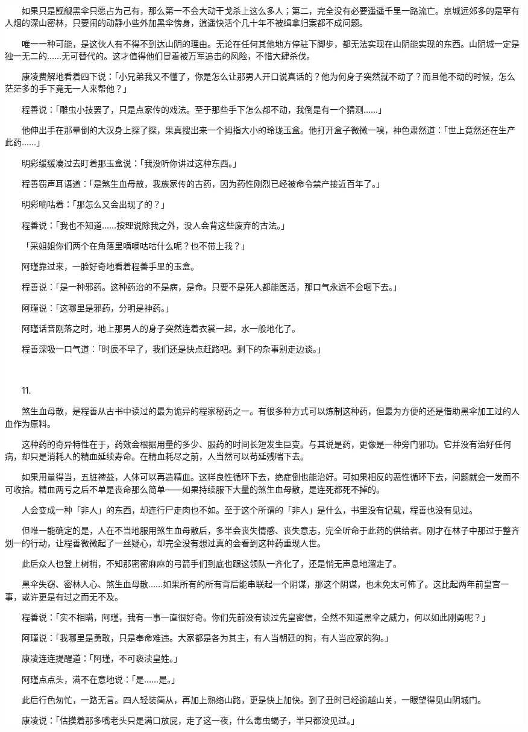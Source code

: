 &emsp;&emsp;如果只是觊觎黑伞只愿占为己有，那么第一不会大动干戈杀上这么多人；第二，完全没有必要遥遥千里一路流亡。京城远郊多的是罕有人烟的深山密林，只要闹的动静小些外加黑伞傍身，逍遥快活个几十年不被缉拿归案都不成问题。  
  
&emsp;&emsp;唯一一种可能，是这伙人有不得不到达山阴的理由。无论在任何其他地方停驻下脚步，都无法实现在山阴能实现的东西。山阴城一定是独一无二的……无可替代的。这才值得他们冒着被万军追击的风险，不惜大肆杀伐。  
  
&emsp;&emsp;康凌费解地看着四下说：「小兄弟我又不懂了，你是怎么让那男人开口说真话的？他为何身子突然就不动了？而且他不动的时候，怎么茫茫多的手下竟无一人来帮他？」  
  
&emsp;&emsp;程善说：「雕虫小技罢了，只是点家传的戏法。至于那些手下怎么都不动，我倒是有一个猜测……」  
  
&emsp;&emsp;他伸出手在那晕倒的大汉身上探了探，果真搜出来一个拇指大小的玲珑玉盒。他打开盒子微微一嗅，神色肃然道：「世上竟然还在生产此药……」  
  
&emsp;&emsp;明彩缓缓凑过去盯着那玉盒说：「我没听你讲过这种东西。」  
  
&emsp;&emsp;程善窃声耳语道：「是煞生血母散，我族家传的古药，因为药性刚烈已经被命令禁产接近百年了。」  
  
&emsp;&emsp;明彩嘀咕着：「那怎么又会出现了的？」  
  
&emsp;&emsp;程善说：「我也不知道……按理说除我之外，没人会背这些废弃的古法。」  
  
&emsp;&emsp;「采姐姐你们两个在角落里嘀嘀咕咕什么呢？也不带上我？」  
  
&emsp;&emsp;阿瑾靠过来，一脸好奇地看着程善手里的玉盒。  
  
&emsp;&emsp;程善说：「是一种邪药。这种药治的不是病，是命。只要不是死人都能医活，那口气永远不会咽下去。」  
  
&emsp;&emsp;阿瑾说：「这哪里是邪药，分明是神药。」  
  
&emsp;&emsp;阿瑾话音刚落之时，地上那男人的身子突然连着衣裳一起，水一般地化了。  
  
&emsp;&emsp;程善深吸一口气道：「时辰不早了，我们还是快点赶路吧。剩下的杂事别走边谈。」  
  
&emsp;&emsp;   
  
&emsp;&emsp;11.  
  
&emsp;&emsp;煞生血母散，是程善从古书中读过的最为诡异的程家秘药之一。有很多种方式可以炼制这种药，但最为方便的还是借助黑伞加工过的人血作为原料。  
  
&emsp;&emsp;这种药的奇异特性在于，药效会根据用量的多少、服药的时间长短发生巨变。与其说是药，更像是一种旁门邪功。它并没有治好任何病，却只是消耗人的精血延续寿命。在精血耗尽之前，人当然可以苟延残喘下去。  
  
&emsp;&emsp;如果用量得当，五脏裨益，人体可以再造精血。这样良性循环下去，绝症倒也能治好。可如果相反的恶性循环下去，问题就会一发而不可收拾。精血两亏之后不单是丧命那么简单——如果持续服下大量的煞生血母散，是连死都死不掉的。  
  
&emsp;&emsp;人会变成一种「非人」的东西，却连行尸走肉也不如。至于这个所谓的「非人」是什么，书里没有记载，程善也没有见过。  
  
&emsp;&emsp;但唯一能确定的是，人在不当地服用煞生血母散后，多半会丧失情感、丧失意志，完全听命于此药的供给者。刚才在林子中那过于整齐划一的行动，让程善微微起了一丝疑心，却完全没有想过真的会看到这种药重现人世。  
  
&emsp;&emsp;此后众人也登上树梢，不知那密密麻麻的弓箭手们到底也跟这领队一齐化了，还是悄无声息地溜走了。  
  
&emsp;&emsp;黑伞失窃、密林人心、煞生血母散……如果所有的所有背后能串联起一个阴谋，那这个阴谋，也未免太可怖了。这比起两年前皇宫一事，或许更是有过之而无不及。  
  
&emsp;&emsp;程善说：「实不相瞒，阿瑾，我有一事一直很好奇。你们先前没有读过先皇密信，全然不知道黑伞之威力，何以如此刚勇呢？」  
  
&emsp;&emsp;阿瑾说：「我哪里是勇敢，只是奉命难违。大家都是各为其主，有人当朝廷的狗，有人当应家的狗。」  
  
&emsp;&emsp;康凌连连提醒道：「阿瑾，不可亵渎皇姓。」  
  
&emsp;&emsp;阿瑾点点头，满不在意地说：「是……是。」  
  
&emsp;&emsp;此后行色匆忙，一路无言。四人轻装简从，再加上熟络山路，更是快上加快。到了丑时已经逾越山关，一眼望得见山阴城门。  
  
&emsp;&emsp;康凌说：「估摸着那多嘴老头只是满口放屁，走了这一夜，什么毒虫蝎子，半只都没见过。」  
  